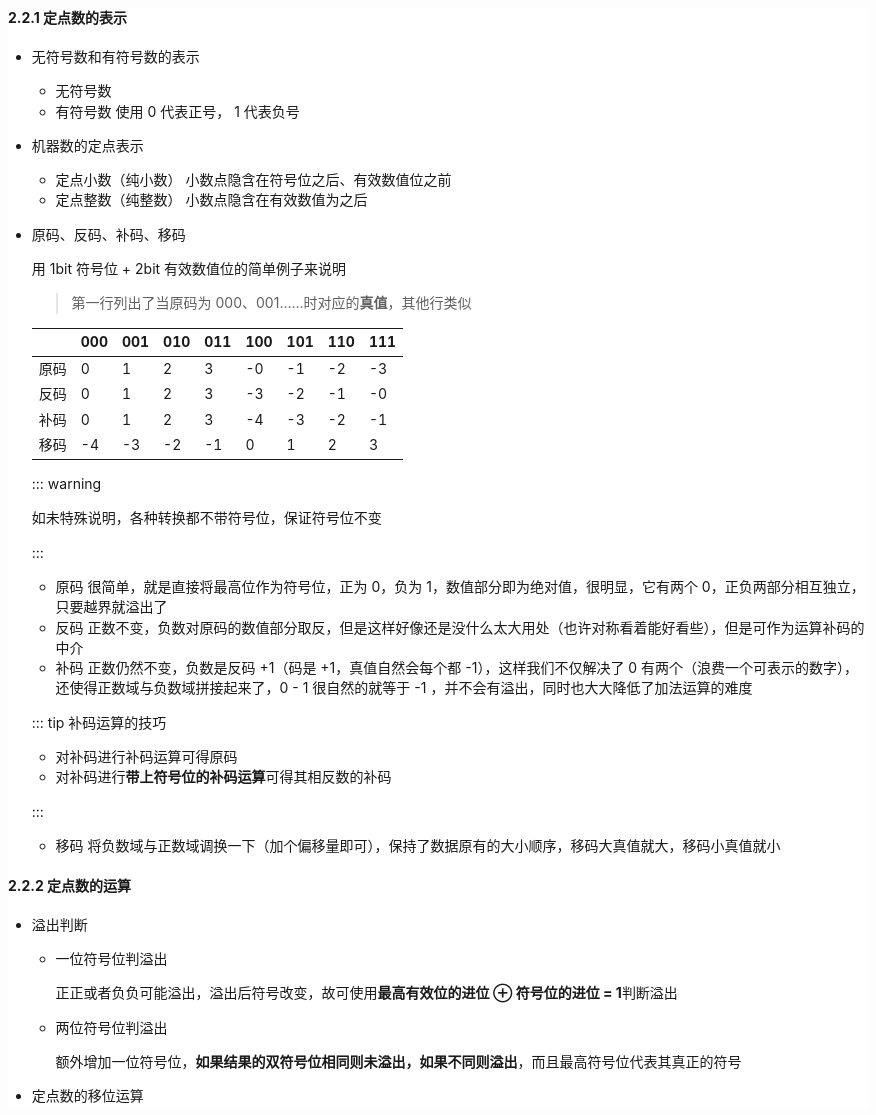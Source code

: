 #### 2.2.1 定点数的表示

-  无符号数和有符号数的表示

   -  无符号数
   -  有符号数 使用 0 代表正号， 1 代表负号

-  机器数的定点表示

   -  定点小数（纯小数） 小数点隐含在符号位之后、有效数值位之前
   -  定点整数（纯整数） 小数点隐含在有效数值为之后

-  原码、反码、补码、移码

   用 1bit 符号位 + 2bit 有效数值位的简单例子来说明

   > 第一行列出了当原码为 000、001……时对应的**真值**，其他行类似

   |      | 000 | 001 | 010 | 011 | 100 | 101 | 110 | 111 |
   | ---- | --- | --- | --- | --- | --- | --- | --- | --- |
   | 原码 | 0   | 1   | 2   | 3   | -0  | -1  | -2  | -3  |
   | 反码 | 0   | 1   | 2   | 3   | -3  | -2  | -1  | -0  |
   | 补码 | 0   | 1   | 2   | 3   | -4  | -3  | -2  | -1  |
   | 移码 | -4  | -3  | -2  | -1  | 0   | 1   | 2   | 3   |

   ::: warning

   如未特殊说明，各种转换都不带符号位，保证符号位不变

   :::

   -  原码 很简单，就是直接将最高位作为符号位，正为 0，负为 1，数值部分即为绝对值，很明显，它有两个 0，正负两部分相互独立，只要越界就溢出了
   -  反码 正数不变，负数对原码的数值部分取反，但是这样好像还是没什么太大用处（也许对称看着能好看些），但是可作为运算补码的中介
   -  补码 正数仍然不变，负数是反码 +1（码是 +1，真值自然会每个都 -1），这样我们不仅解决了 0 有两个（浪费一个可表示的数字），还使得正数域与负数域拼接起来了，0 - 1 很自然的就等于 -1 ，并不会有溢出，同时也大大降低了加法运算的难度

   ::: tip 补码运算的技巧

   -  对补码进行补码运算可得原码
   -  对补码进行**带上符号位的补码运算**可得其相反数的补码

   :::

   -  移码 将负数域与正数域调换一下（加个偏移量即可），保持了数据原有的大小顺序，移码大真值就大，移码小真值就小

#### 2.2.2 定点数的运算

-  溢出判断

   -  一位符号位判溢出

      正正或者负负可能溢出，溢出后符号改变，故可使用**最高有效位的进位 $\oplus$ 符号位的进位 = 1**判断溢出

   -  两位符号位判溢出

      额外增加一位符号位，**如果结果的双符号位相同则未溢出，如果不同则溢出**，而且最高符号位代表其真正的符号

-  定点数的移位运算
